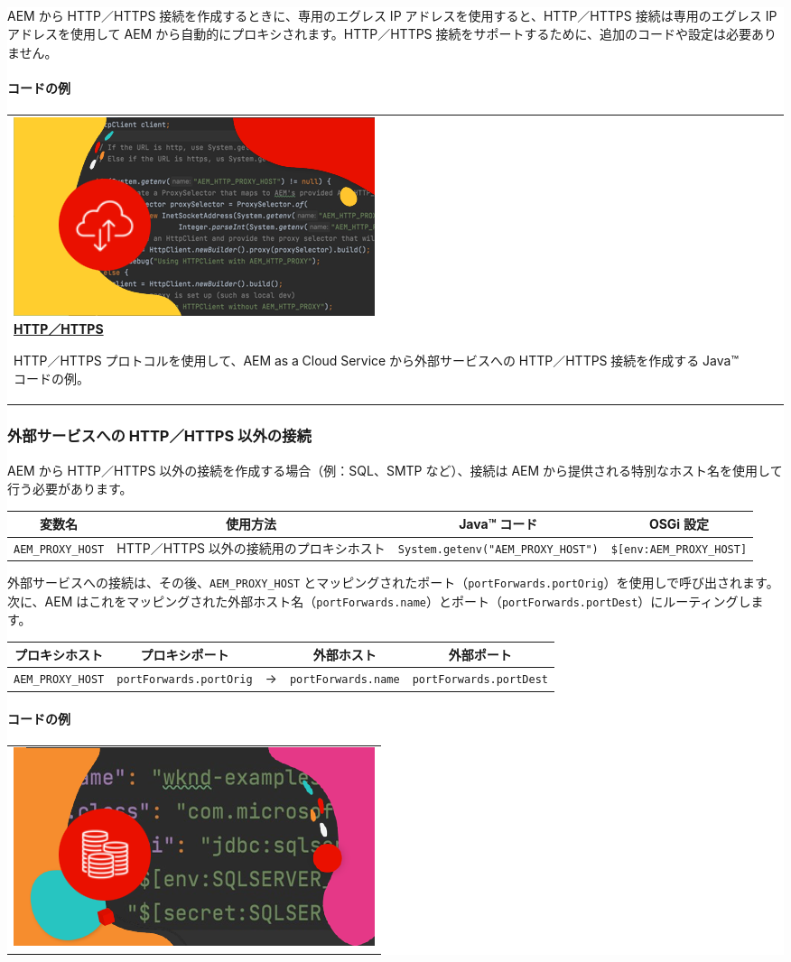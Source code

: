 AEM から HTTP／HTTPS 接続を作成するときに、専用のエグレス IP アドレスを使用すると、HTTP／HTTPS 接続は専用のエグレス IP アドレスを使用して AEM から自動的にプロキシされます。HTTP／HTTPS 接続をサポートするために、追加のコードや設定は必要ありません。

#### コードの例

<table>
<tr>
<td>
    <a  href="./examples/http-dedicated-egress-ip-vpn.md"><img alt="HTTP／HTTPS" src="./assets/code-examples__http.png"/></a>
    <div><strong><a href="./examples/http-dedicated-egress-ip-vpn.md">HTTP／HTTPS</a></strong></div>
    <p>
        HTTP／HTTPS プロトコルを使用して、AEM as a Cloud Service から外部サービスへの HTTP／HTTPS 接続を作成する Java™ コードの例。
    </p>
</td>   
<td></td>   
<td></td>   
</tr>
</table>

### 外部サービスへの HTTP／HTTPS 以外の接続

AEM から HTTP／HTTPS 以外の接続を作成する場合（例：SQL、SMTP など）、接続は AEM から提供される特別なホスト名を使用して行う必要があります。

| 変数名 | 使用方法 | Java™ コード | OSGi 設定 |
| - |  - | - | - |
| `AEM_PROXY_HOST` | HTTP／HTTPS 以外の接続用のプロキシホスト | `System.getenv("AEM_PROXY_HOST")` | `$[env:AEM_PROXY_HOST]` |


外部サービスへの接続は、その後、`AEM_PROXY_HOST` とマッピングされたポート（`portForwards.portOrig`）を使用しで呼び出されます。次に、AEM はこれをマッピングされた外部ホスト名（`portForwards.name`）とポート（`portForwards.portDest`）にルーティングします。

| プロキシホスト | プロキシポート |  | 外部ホスト | 外部ポート |
|---------------------------------|----------|----------------|------------------|----------|
| `AEM_PROXY_HOST` | `portForwards.portOrig` | → | `portForwards.name` | `portForwards.portDest` |

#### コードの例

<table><tr>
   <td>
      <a  href="./examples/sql-datasourcepool.md"><img alt="JDBC DataSourcePool を使用した SQL 接続" src="./assets//code-examples__sql-osgi.png"/></a>